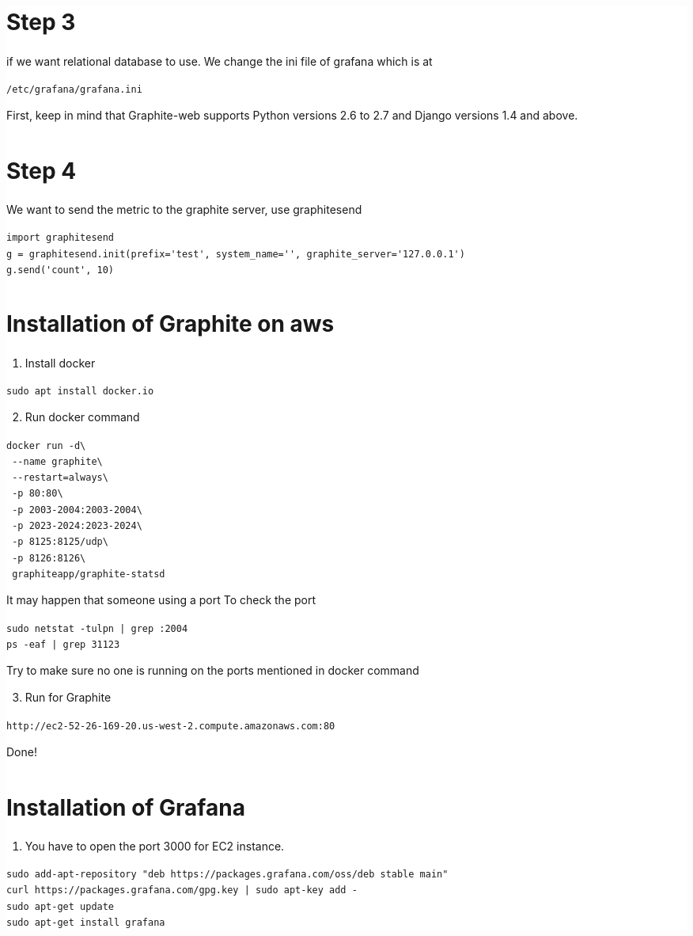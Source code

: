 # Step 3
if we want relational database to use.
We change the ini file of grafana
which is at
```
/etc/grafana/grafana.ini
```
First, keep in mind that Graphite-web supports Python versions 2.6 to 2.7 and Django versions 1.4 and above.

# Step 4
We want to send the metric to the graphite server, use graphitesend
```
import graphitesend
g = graphitesend.init(prefix='test', system_name='', graphite_server='127.0.0.1')
g.send('count', 10)
```

# Installation of Graphite on aws
1. Install docker
```
sudo apt install docker.io
```
2. Run docker command
```
docker run -d\
 --name graphite\
 --restart=always\
 -p 80:80\
 -p 2003-2004:2003-2004\
 -p 2023-2024:2023-2024\
 -p 8125:8125/udp\
 -p 8126:8126\
 graphiteapp/graphite-statsd
 ```
 It may happen that someone using a port
 To check the port
 ```
 sudo netstat -tulpn | grep :2004
 ps -eaf | grep 31123
 ```
 Try to make sure no one is running on the ports mentioned in docker command
 
3. Run for Graphite
```
http://ec2-52-26-169-20.us-west-2.compute.amazonaws.com:80
```
Done!

# Installation of Grafana
1. You have to open the port 3000 for EC2 instance.
```
sudo add-apt-repository "deb https://packages.grafana.com/oss/deb stable main"
curl https://packages.grafana.com/gpg.key | sudo apt-key add -
sudo apt-get update
sudo apt-get install grafana
```
